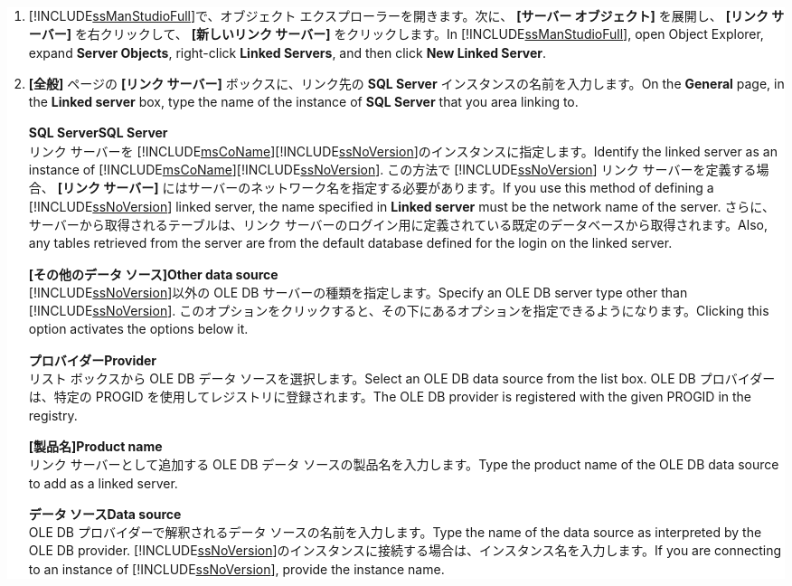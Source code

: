 1.  <span data-ttu-id="b9434-123">[!INCLUDE[ssManStudioFull](../../includes/ssmanstudiofull-md.md)]で、オブジェクト エクスプローラーを開きます。次に、 **[サーバー オブジェクト]** を展開し、 **[リンク サーバー]** を右クリックして、 **[新しいリンク サーバー]** をクリックします。</span><span class="sxs-lookup"><span data-stu-id="b9434-123">In [!INCLUDE[ssManStudioFull](../../includes/ssmanstudiofull-md.md)], open Object Explorer, expand **Server Objects**, right-click **Linked Servers**, and then click **New Linked Server**.</span></span>  
  
2.  <span data-ttu-id="b9434-124">**[全般]** ページの **[リンク サーバー]** ボックスに、リンク先の **SQL Server** インスタンスの名前を入力します。</span><span class="sxs-lookup"><span data-stu-id="b9434-124">On the **General** page, in the **Linked server** box, type the name of the instance of **SQL Server** that you area linking to.</span></span>  
  
     <span data-ttu-id="b9434-125">**SQL Server**</span><span class="sxs-lookup"><span data-stu-id="b9434-125">**SQL Server**</span></span>  
     <span data-ttu-id="b9434-126">リンク サーバーを [!INCLUDE[msCoName](../../../includes/msconame-md.md)][!INCLUDE[ssNoVersion](../../includes/ssnoversion-md.md)]のインスタンスに指定します。</span><span class="sxs-lookup"><span data-stu-id="b9434-126">Identify the linked server as an instance of [!INCLUDE[msCoName](../../../includes/msconame-md.md)][!INCLUDE[ssNoVersion](../../includes/ssnoversion-md.md)].</span></span> <span data-ttu-id="b9434-127">この方法で [!INCLUDE[ssNoVersion](../../includes/ssnoversion-md.md)] リンク サーバーを定義する場合、 **[リンク サーバー]** にはサーバーのネットワーク名を指定する必要があります。</span><span class="sxs-lookup"><span data-stu-id="b9434-127">If you use this method of defining a [!INCLUDE[ssNoVersion](../../includes/ssnoversion-md.md)] linked server, the name specified in **Linked server** must be the network name of the server.</span></span> <span data-ttu-id="b9434-128">さらに、サーバーから取得されるテーブルは、リンク サーバーのログイン用に定義されている既定のデータベースから取得されます。</span><span class="sxs-lookup"><span data-stu-id="b9434-128">Also, any tables retrieved from the server are from the default database defined for the login on the linked server.</span></span>  
  
     <span data-ttu-id="b9434-129">**[その他のデータ ソース]**</span><span class="sxs-lookup"><span data-stu-id="b9434-129">**Other data source**</span></span>  
     <span data-ttu-id="b9434-130">[!INCLUDE[ssNoVersion](../../includes/ssnoversion-md.md)]以外の OLE DB サーバーの種類を指定します。</span><span class="sxs-lookup"><span data-stu-id="b9434-130">Specify an OLE DB server type other than [!INCLUDE[ssNoVersion](../../includes/ssnoversion-md.md)].</span></span> <span data-ttu-id="b9434-131">このオプションをクリックすると、その下にあるオプションを指定できるようになります。</span><span class="sxs-lookup"><span data-stu-id="b9434-131">Clicking this option activates the options below it.</span></span>  
  
     <span data-ttu-id="b9434-132">**プロバイダー**</span><span class="sxs-lookup"><span data-stu-id="b9434-132">**Provider**</span></span>  
     <span data-ttu-id="b9434-133">リスト ボックスから OLE DB データ ソースを選択します。</span><span class="sxs-lookup"><span data-stu-id="b9434-133">Select an OLE DB data source from the list box.</span></span> <span data-ttu-id="b9434-134">OLE DB プロバイダーは、特定の PROGID を使用してレジストリに登録されます。</span><span class="sxs-lookup"><span data-stu-id="b9434-134">The OLE DB provider is registered with the given PROGID in the registry.</span></span>  
  
     <span data-ttu-id="b9434-135">**[製品名]**</span><span class="sxs-lookup"><span data-stu-id="b9434-135">**Product name**</span></span>  
     <span data-ttu-id="b9434-136">リンク サーバーとして追加する OLE DB データ ソースの製品名を入力します。</span><span class="sxs-lookup"><span data-stu-id="b9434-136">Type the product name of the OLE DB data source to add as a linked server.</span></span>  
  
     <span data-ttu-id="b9434-137">**データ ソース**</span><span class="sxs-lookup"><span data-stu-id="b9434-137">**Data source**</span></span>  
     <span data-ttu-id="b9434-138">OLE DB プロバイダーで解釈されるデータ ソースの名前を入力します。</span><span class="sxs-lookup"><span data-stu-id="b9434-138">Type the name of the data source as interpreted by the OLE DB provider.</span></span> <span data-ttu-id="b9434-139">[!INCLUDE[ssNoVersion](../../includes/ssnoversion-md.md)]のインスタンスに接続する場合は、インスタンス名を入力します。</span><span class="sxs-lookup"><span data-stu-id="b9434-139">If you are connecting to an instance of [!INCLUDE[ssNoVersion](../../includes/ssnoversion-md.md)], provide the instance name.</span></span>  
  
